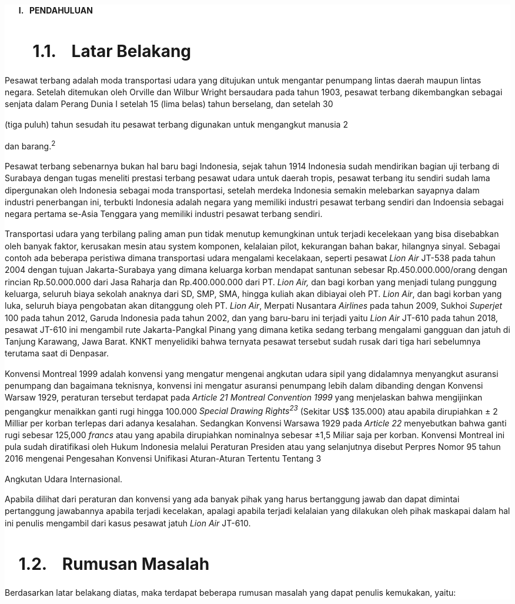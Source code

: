 <ul style="list-style:none;"><li>
<p><span class="font6" style="font-weight:bold;">I. &nbsp;&nbsp;PENDAHULUAN</span></p>
<ul style="list-style:none;">
<li>
<h1><a name="bookmark4"></a><span class="font6" style="font-weight:bold;"><a name="bookmark5"></a>1.1. &nbsp;&nbsp;&nbsp;Latar Belakang</span></h1></li></ul></li></ul>
<p><span class="font6">Pesawat terbang adalah moda transportasi udara yang ditujukan untuk mengantar penumpang lintas daerah maupun lintas negara. Setelah ditemukan oleh Orville dan Wilbur Wright bersaudara pada tahun 1903, pesawat terbang dikembangkan sebagai senjata dalam Perang Dunia I setelah 15 (lima belas) tahun berselang, dan setelah 30</span></p>
<p><span class="font6">(tiga puluh) tahun sesudah itu pesawat terbang digunakan untuk mengangkut manusia </span><span class="font4">2</span></p>
<p><span class="font6">dan barang.<sup>2</sup></span></p>
<p><span class="font6">Pesawat terbang sebenarnya bukan hal baru bagi Indonesia, sejak tahun 1914 Indonesia sudah mendirikan bagian uji terbang di Surabaya dengan tugas meneliti prestasi terbang pesawat udara untuk daerah tropis, pesawat terbang itu sendiri sudah lama dipergunakan oleh Indonesia sebagai moda transportasi, setelah merdeka Indonesia semakin melebarkan sayapnya dalam industri penerbangan ini, terbukti Indonesia adalah negara yang memiliki industri pesawat terbang sendiri dan Indoensia sebagai negara pertama se-Asia Tenggara yang memiliki industri pesawat terbang sendiri.</span></p>
<p><span class="font6">Transportasi udara yang terbilang paling aman pun tidak menutup kemungkinan untuk terjadi kecelekaan yang bisa disebabkan oleh banyak faktor, kerusakan mesin atau system komponen, kelalaian pilot, kekurangan bahan bakar, hilangnya sinyal. Sebagai contoh ada beberapa peristiwa dimana transportasi udara mengalami kecelakaan, seperti pesawat </span><span class="font6" style="font-style:italic;">Lion Air</span><span class="font6"> JT-538 pada tahun 2004 dengan tujuan Jakarta-Surabaya yang dimana keluarga korban mendapat santunan sebesar Rp.450.000.000/orang dengan rincian Rp.50.000.000 dari Jasa Raharja dan Rp.400.000.000 dari PT. </span><span class="font6" style="font-style:italic;">Lion Air,</span><span class="font6"> dan bagi korban yang menjadi tulang punggung keluarga, seluruh biaya sekolah anaknya dari SD, SMP, SMA, hingga kuliah akan dibiayai oleh PT. </span><span class="font6" style="font-style:italic;">Lion Air</span><span class="font6">, dan bagi korban yang luka, seluruh biaya pengobatan akan ditanggung oleh PT. </span><span class="font6" style="font-style:italic;">Lion Air</span><span class="font6">, Merpati Nusantara </span><span class="font6" style="font-style:italic;">Airlines</span><span class="font6"> pada tahun 2009, Sukhoi </span><span class="font6" style="font-style:italic;">Superjet</span><span class="font6"> 100 pada tahun 2012, Garuda Indonesia pada tahun 2002, dan yang baru-baru ini terjadi yaitu </span><span class="font6" style="font-style:italic;">Lion Air</span><span class="font6"> JT-610 pada tahun 2018, pesawat JT-610 ini mengambil rute Jakarta-Pangkal Pinang yang dimana ketika sedang terbang mengalami gangguan dan jatuh di Tanjung Karawang, Jawa Barat. KNKT menyelidiki bahwa ternyata pesawat tersebut sudah rusak dari tiga hari sebelumnya terutama saat di Denpasar.</span></p>
<p><span class="font6">Konvensi Montreal 1999 adalah konvensi yang mengatur mengenai angkutan udara sipil yang didalamnya menyangkut asuransi penumpang dan bagaimana teknisnya, konvensi ini mengatur asuransi penumpang lebih dalam dibanding dengan Konvensi Warsaw 1929, peraturan tersebut terdapat pada </span><span class="font6" style="font-style:italic;">Article 21 Montreal Convention 1999</span><span class="font6"> yang menjelaskan bahwa mengijinkan pengangkur menaikkan ganti rugi hingga 100.000 </span><span class="font6" style="font-style:italic;">Special Drawing Rights<sup>23</sup></span><span class="font6"> (Sekitar US$ 135.000) atau apabila dirupiahkan ± 2 Milliar per korban terlepas dari adanya kesalahan. Sedangkan Konvensi Warsawa 1929 pada </span><span class="font6" style="font-style:italic;">Article 22</span><span class="font6"> menyebutkan bahwa ganti rugi sebesar 125,000 </span><span class="font6" style="font-style:italic;">francs</span><span class="font6"> atau yang apabila dirupiahkan nominalnya sebesar ±1,5 Miliar saja per korban. Konvensi Montreal ini pula sudah diratifikasi oleh Hukum Indonesia melalui Peraturan Presiden atau yang selanjutnya disebut Perpres Nomor 95 tahun 2016 mengenai Pengesahan Konvensi Unifikasi Aturan-Aturan Tertentu Tentang </span><span class="font4">3</span></p>
<p><span class="font6">Angkutan Udara Internasional.</span></p>
<p><span class="font6">Apabila dilihat dari peraturan dan konvensi yang ada banyak pihak yang harus bertanggung jawab dan dapat dimintai pertanggung jawabannya apabila terjadi kecelakan, apalagi apabila terjadi kelalaian yang dilakukan oleh pihak maskapai dalam hal ini penulis mengambil dari kasus pesawat jatuh </span><span class="font6" style="font-style:italic;">Lion Air</span><span class="font6"> JT-610.</span></p>
<ul style="list-style:none;"><li>
<h1><a name="bookmark6"></a><span class="font6" style="font-weight:bold;"><a name="bookmark7"></a>1.2. &nbsp;&nbsp;&nbsp;Rumusan Masalah</span></h1></li></ul>
<p><span class="font6">Berdasarkan latar belakang diatas, maka terdapat beberapa rumusan masalah yang dapat penulis kemukakan, yaitu:</span></p>